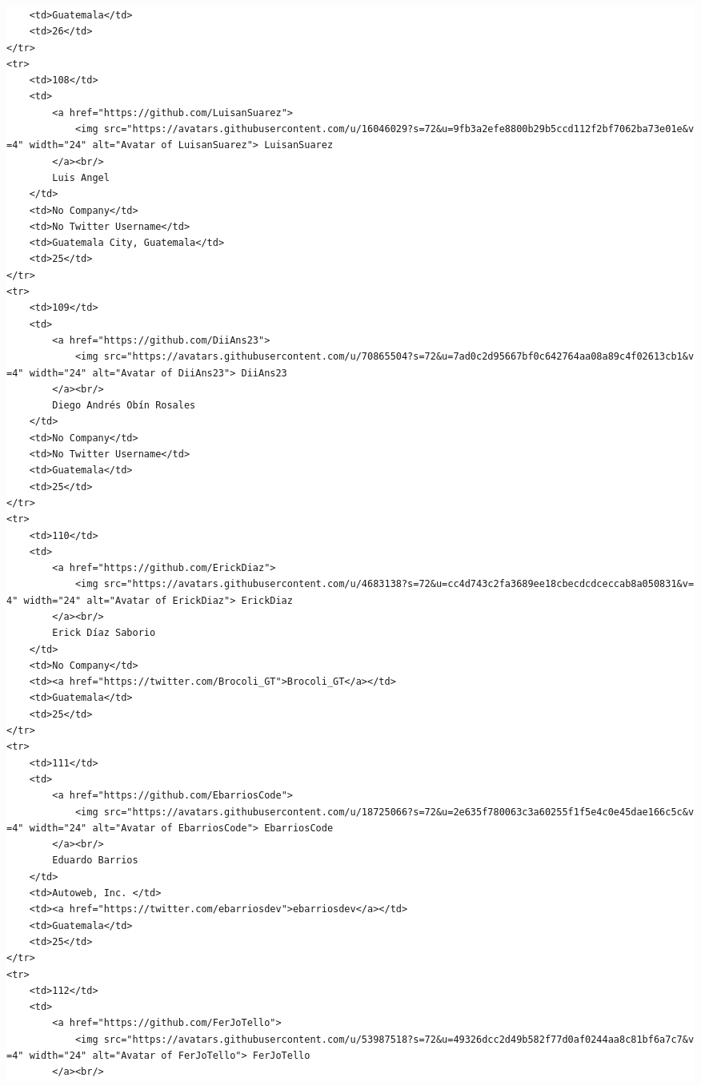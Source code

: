 		<td>Guatemala</td>
		<td>26</td>
	</tr>
	<tr>
		<td>108</td>
		<td>
			<a href="https://github.com/LuisanSuarez">
				<img src="https://avatars.githubusercontent.com/u/16046029?s=72&u=9fb3a2efe8800b29b5ccd112f2bf7062ba73e01e&v=4" width="24" alt="Avatar of LuisanSuarez"> LuisanSuarez
			</a><br/>
			Luis Angel
		</td>
		<td>No Company</td>
		<td>No Twitter Username</td>
		<td>Guatemala City, Guatemala</td>
		<td>25</td>
	</tr>
	<tr>
		<td>109</td>
		<td>
			<a href="https://github.com/DiiAns23">
				<img src="https://avatars.githubusercontent.com/u/70865504?s=72&u=7ad0c2d95667bf0c642764aa08a89c4f02613cb1&v=4" width="24" alt="Avatar of DiiAns23"> DiiAns23
			</a><br/>
			Diego Andrés Obín Rosales
		</td>
		<td>No Company</td>
		<td>No Twitter Username</td>
		<td>Guatemala</td>
		<td>25</td>
	</tr>
	<tr>
		<td>110</td>
		<td>
			<a href="https://github.com/ErickDiaz">
				<img src="https://avatars.githubusercontent.com/u/4683138?s=72&u=cc4d743c2fa3689ee18cbecdcdceccab8a050831&v=4" width="24" alt="Avatar of ErickDiaz"> ErickDiaz
			</a><br/>
			Erick Díaz Saborio
		</td>
		<td>No Company</td>
		<td><a href="https://twitter.com/Brocoli_GT">Brocoli_GT</a></td>
		<td>Guatemala</td>
		<td>25</td>
	</tr>
	<tr>
		<td>111</td>
		<td>
			<a href="https://github.com/EbarriosCode">
				<img src="https://avatars.githubusercontent.com/u/18725066?s=72&u=2e635f780063c3a60255f1f5e4c0e45dae166c5c&v=4" width="24" alt="Avatar of EbarriosCode"> EbarriosCode
			</a><br/>
			Eduardo Barrios
		</td>
		<td>Autoweb, Inc. </td>
		<td><a href="https://twitter.com/ebarriosdev">ebarriosdev</a></td>
		<td>Guatemala</td>
		<td>25</td>
	</tr>
	<tr>
		<td>112</td>
		<td>
			<a href="https://github.com/FerJoTello">
				<img src="https://avatars.githubusercontent.com/u/53987518?s=72&u=49326dcc2d49b582f77d0af0244aa8c81bf6a7c7&v=4" width="24" alt="Avatar of FerJoTello"> FerJoTello
			</a><br/>